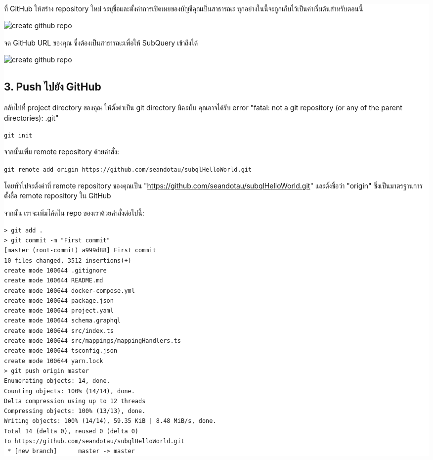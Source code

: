 ที่ GitHub ให้สร้าง repository ใหม่ ระบุชื่อและตั้งค่าการเปิดเผยของบัญชีคุณเป็นสาธารณะ ทุกอย่างในนี้จะถูกเก็บไว้เป็นค่าเริ่มต้นสำหรับตอนนี้

![create github repo](/assets/img/github_create_new_repo.png)

จด GitHub URL ของคุณ ซึ่งต้องเป็นสาธารณะเพื่อให้ SubQuery เข้าถึงได้

![create github repo](/assets/img/github_repo_url.png)

## 3. Push ไปยัง GitHub

กลับไปที่ project directory ของคุณ ให้ตั้งค่าเป็น git directory มิฉะนั้น คุณอาจได้รับ error "fatal: not a git repository (or any of the parent directories): .git"

```shell
git init
```

จากนั้นเพิ่ม remote repository ด้วยคำสั่ง:

```shell
git remote add origin https://github.com/seandotau/subqlHelloWorld.git
```

โดยทั่วไปจะตั้งค่าที่ remote repository ของคุณเป็น "https://github.com/seandotau/subqlHelloWorld.git" และตั้งชื่อว่า "origin" ซึ่งเป็นมาตรฐานการตั้งชื่อ remote repository ใน GitHub

จากนั้น เราจะเพิ่มโค้ดใน repo ของเราด้วยคำสั่งต่อไปนี้:

```shell
> git add .
> git commit -m "First commit"
[master (root-commit) a999d88] First commit
10 files changed, 3512 insertions(+)
create mode 100644 .gitignore
create mode 100644 README.md
create mode 100644 docker-compose.yml
create mode 100644 package.json
create mode 100644 project.yaml
create mode 100644 schema.graphql
create mode 100644 src/index.ts
create mode 100644 src/mappings/mappingHandlers.ts
create mode 100644 tsconfig.json
create mode 100644 yarn.lock
> git push origin master
Enumerating objects: 14, done.
Counting objects: 100% (14/14), done.
Delta compression using up to 12 threads
Compressing objects: 100% (13/13), done.
Writing objects: 100% (14/14), 59.35 KiB | 8.48 MiB/s, done.
Total 14 (delta 0), reused 0 (delta 0)
To https://github.com/seandotau/subqlHelloWorld.git
 * [new branch]      master -> master

```
